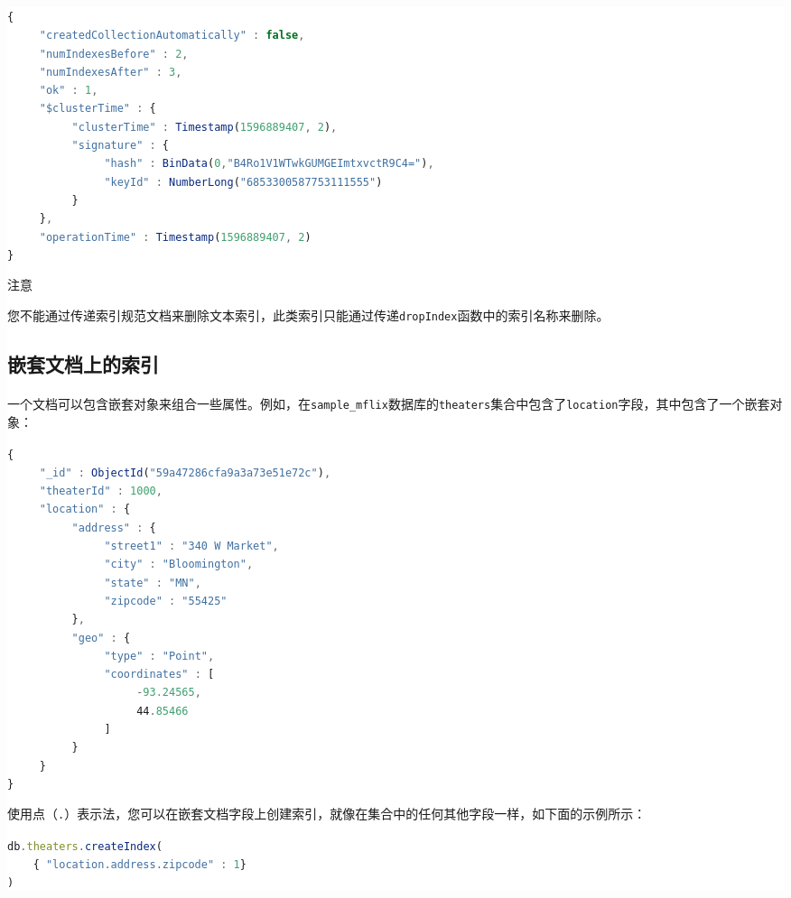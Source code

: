 ```js
{
     "createdCollectionAutomatically" : false,
     "numIndexesBefore" : 2,
     "numIndexesAfter" : 3,
     "ok" : 1,
     "$clusterTime" : {
          "clusterTime" : Timestamp(1596889407, 2),
          "signature" : {
               "hash" : BinData(0,"B4Ro1V1WTwkGUMGEImtxvctR9C4="),
               "keyId" : NumberLong("6853300587753111555")
          }
     },
     "operationTime" : Timestamp(1596889407, 2)
}
```

注意

您不能通过传递索引规范文档来删除文本索引，此类索引只能通过传递`dropIndex`函数中的索引名称来删除。

## 嵌套文档上的索引

一个文档可以包含嵌套对象来组合一些属性。例如，在`sample_mflix`数据库的`theaters`集合中包含了`location`字段，其中包含了一个嵌套对象：

```js
{
     "_id" : ObjectId("59a47286cfa9a3a73e51e72c"),
     "theaterId" : 1000,
     "location" : {
          "address" : {
               "street1" : "340 W Market",
               "city" : "Bloomington",
               "state" : "MN",
               "zipcode" : "55425"
          },
          "geo" : {
               "type" : "Point",
               "coordinates" : [
                    -93.24565,
                    44.85466
               ]
          }
     }
}
```

使用点（`.`）表示法，您可以在嵌套文档字段上创建索引，就像在集合中的任何其他字段一样，如下面的示例所示：

```js
db.theaters.createIndex(
    { "location.address.zipcode" : 1}
)
```
